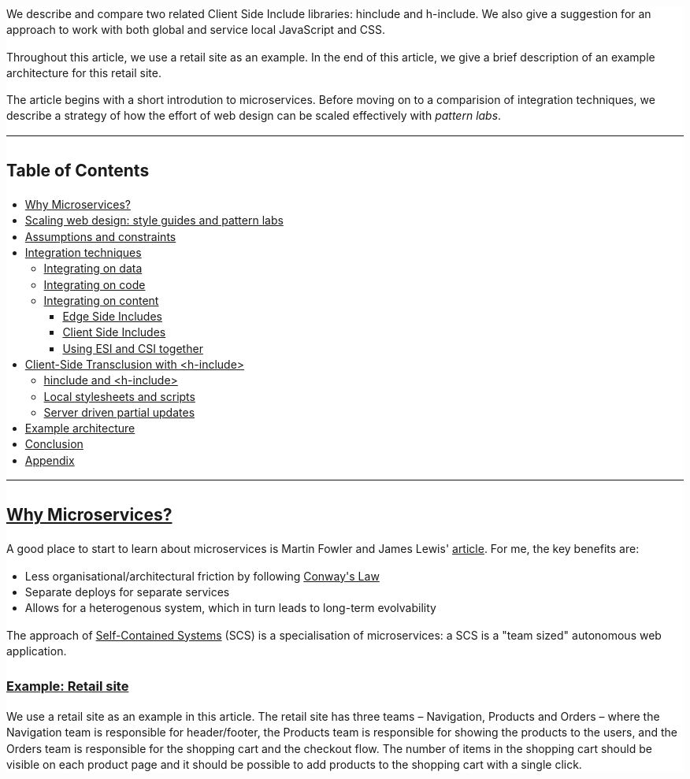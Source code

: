 We describe and compare two related Client Side Include libraries: hinclude and h-include. We also give a suggestion for an approach to work with both global and service local JavaScript and CSS.

Throughout this article, we use a retail site as an example. In the end of this article, we give a brief description of an example architecture for this retail site.

The article begins with a short introdution to microservices. Before moving on to a comparision of integration techniques, we describe a strategy of how the effort of web design can be scaled effectively with *pattern labs*.

---

## Table of Contents

- [Why Microservices?](#why-microservices)
- [Scaling web design: style guides and pattern labs](#scaling-web-design)
- [Assumptions and constraints](#assumptions-and-constraints)
- [Integration techniques](#integration-techniques)
  - [Integrating on data](#integrating-on-data)
  - [Integrating on code](#integrating-on-code)
  - [Integrating on content](#integrating-on-content)
    - [Edge Side Includes](#edge-side-includes)
    - [Client Side Includes](#client-side-includes)
    - [Using ESI and CSI together](#using-esi-and-csi-together)
- [Client-Side Transclusion with &lt;h-include&gt;](#client-side-transclusion-with-h-include)
  - [hinclude and &lt;h-include&gt;](#hinclude-and-h-include)
  - [Local stylesheets and scripts](#local-stylesheets-and-scripts)
  - [Server driven partial updates](#server-driven-partial-updates)
- [Example architecture](#example-architecture)
- [Conclusion](#conclusion)
- [Appendix](appendix.html)

---

<a name="why-microservices"></a>

## [Why Microservices?](#why-microservices)

A good place to start to learn about microservices is Martin Fowler and James Lewis' [article](http://martinfowler.com/articles/microservices.html). For me, the key benefits are:

- Less organisational/architectural friction by following [Conway's Law](https://en.wikipedia.org/wiki/Conway%27s_law)
- Separate deploys for separate services
- Allows for a heterogenous system, which in turn leads to long-term evolvability

The approach of [Self-Contained Systems](http://scs-architecture.org) (SCS) is a specialisation of microservices: a SCS is a "team sized" autonomous web application.

<a name="example-retail-site"></a>

### [Example: Retail site](#example-retail-site)

We use a retail site as an example in this article. The retail site has three teams – Navigation, Products and Orders – where the Navigation team is responsible for header/footer, the Products team is responsible for showing the products to the users, and the Orders team is responsible for the shopping cart and the checkout flow. The number of items in the shopping cart should be visible on each product page and it should be possible to add products to the shopping cart with a single click.
